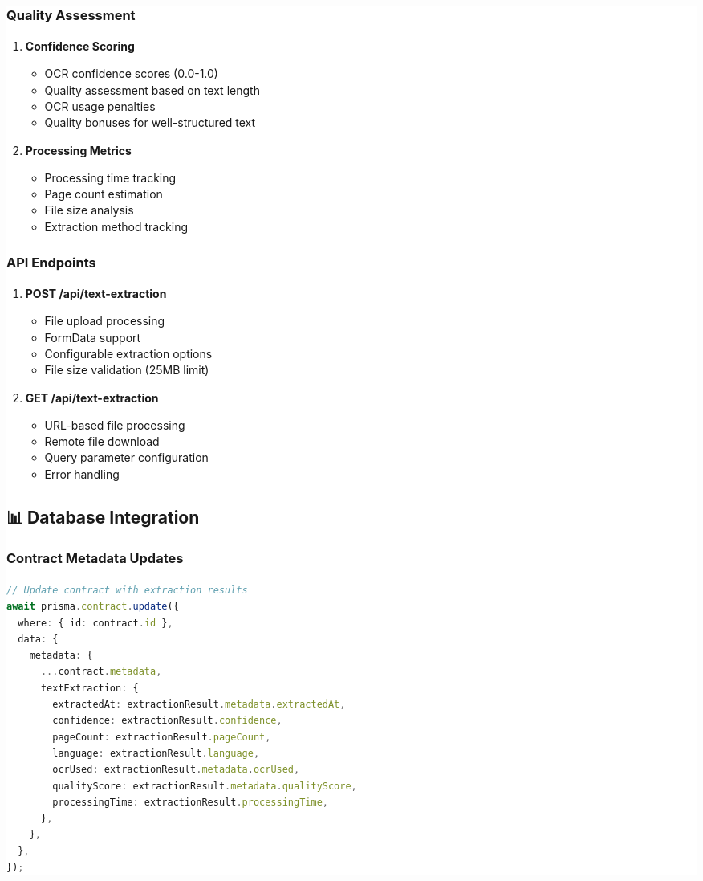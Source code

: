 ### Quality Assessment

1. **Confidence Scoring**
   - OCR confidence scores (0.0-1.0)
   - Quality assessment based on text length
   - OCR usage penalties
   - Quality bonuses for well-structured text

2. **Processing Metrics**
   - Processing time tracking
   - Page count estimation
   - File size analysis
   - Extraction method tracking

### API Endpoints

1. **POST /api/text-extraction**
   - File upload processing
   - FormData support
   - Configurable extraction options
   - File size validation (25MB limit)

2. **GET /api/text-extraction**
   - URL-based file processing
   - Remote file download
   - Query parameter configuration
   - Error handling

## 📊 Database Integration

### Contract Metadata Updates
```typescript
// Update contract with extraction results
await prisma.contract.update({
  where: { id: contract.id },
  data: {
    metadata: {
      ...contract.metadata,
      textExtraction: {
        extractedAt: extractionResult.metadata.extractedAt,
        confidence: extractionResult.confidence,
        pageCount: extractionResult.pageCount,
        language: extractionResult.language,
        ocrUsed: extractionResult.metadata.ocrUsed,
        qualityScore: extractionResult.metadata.qualityScore,
        processingTime: extractionResult.processingTime,
      },
    },
  },
});
```
